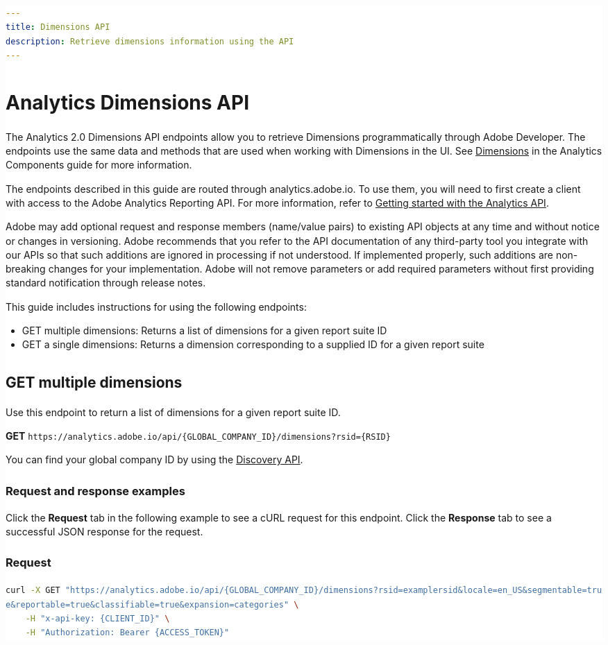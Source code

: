 ```yaml
---
title: Dimensions API
description: Retrieve dimensions information using the API
---
```


# Analytics Dimensions API

The Analytics 2.0 Dimensions API endpoints allow you to retrieve Dimensions programmatically through Adobe Developer. The endpoints use the same data and methods that are used when working with Dimensions in the UI. See [Dimensions](https://experienceleague.adobe.com/docs/analytics/components/dimensions/overview.html?lang=en) in the Analytics Components guide for more information.

The endpoints described in this guide are routed through analytics.adobe.io. To use them, you will need to first create a client with access to the Adobe Analytics Reporting API. For more information, refer to [Getting started with the Analytics API](https://developer.adobe.com/analytics-apis/docs/2.0/guides/).

<InlineAlert variant="info" slots="text" />

Adobe may add optional request and response members (name/value pairs) to existing API objects at any time and without notice or changes in versioning. Adobe recommends that you refer to the API documentation of any third-party tool you integrate with our APIs so that such additions are ignored in processing if not understood. If implemented properly, such additions are non-breaking changes for your implementation. Adobe will not remove parameters or add required parameters without first providing standard notification through release notes.

This guide includes instructions for using the following endpoints:

* GET multiple dimensions: Returns a list of dimensions for a given report suite ID
* GET a single dimensions: Returns a dimension corresponding to a supplied ID for a given report suite

## GET multiple dimensions

Use this endpoint to return a list of dimensions for a given report suite ID.

**GET**  `https://analytics.adobe.io/api/{GLOBAL_COMPANY_ID}/dimensions?rsid={RSID}`

You can find your global company ID by using the [Discovery API](../discovery.md).

### Request and response examples

Click the **Request** tab in the following example to see a cURL request for this endpoint. Click the **Response** tab to see a successful JSON response for the request.

<CodeBlock slots="heading, code" repeat="2" languages="CURL,JSON"/>

### Request

```sh
curl -X GET "https://analytics.adobe.io/api/{GLOBAL_COMPANY_ID}/dimensions?rsid=examplersid&locale=en_US&segmentable=true&reportable=true&classifiable=true&expansion=categories" \
    -H "x-api-key: {CLIENT_ID}" \
    -H "Authorization: Bearer {ACCESS_TOKEN}"
```
